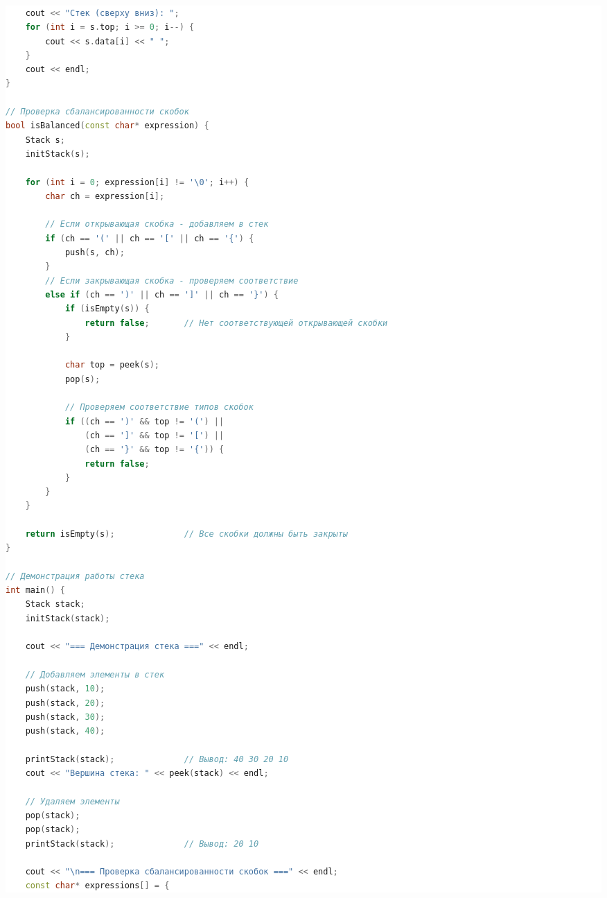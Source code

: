 ```cpp
    cout << "Стек (сверху вниз): ";
    for (int i = s.top; i >= 0; i--) {
        cout << s.data[i] << " ";
    }
    cout << endl;
}

// Проверка сбалансированности скобок
bool isBalanced(const char* expression) {
    Stack s;
    initStack(s);
    
    for (int i = 0; expression[i] != '\0'; i++) {
        char ch = expression[i];
        
        // Если открывающая скобка - добавляем в стек
        if (ch == '(' || ch == '[' || ch == '{') {
            push(s, ch);
        }
        // Если закрывающая скобка - проверяем соответствие
        else if (ch == ')' || ch == ']' || ch == '}') {
            if (isEmpty(s)) {
                return false;       // Нет соответствующей открывающей скобки
            }
            
            char top = peek(s);
            pop(s);
            
            // Проверяем соответствие типов скобок
            if ((ch == ')' && top != '(') ||
                (ch == ']' && top != '[') ||
                (ch == '}' && top != '{')) {
                return false;
            }
        }
    }
    
    return isEmpty(s);              // Все скобки должны быть закрыты
}

// Демонстрация работы стека
int main() {
    Stack stack;
    initStack(stack);
    
    cout << "=== Демонстрация стека ===" << endl;
    
    // Добавляем элементы в стек
    push(stack, 10);
    push(stack, 20);
    push(stack, 30);
    push(stack, 40);
    
    printStack(stack);              // Вывод: 40 30 20 10
    cout << "Вершина стека: " << peek(stack) << endl;
    
    // Удаляем элементы
    pop(stack);
    pop(stack);
    printStack(stack);              // Вывод: 20 10
    
    cout << "\n=== Проверка сбалансированности скобок ===" << endl;
    const char* expressions[] = {
```